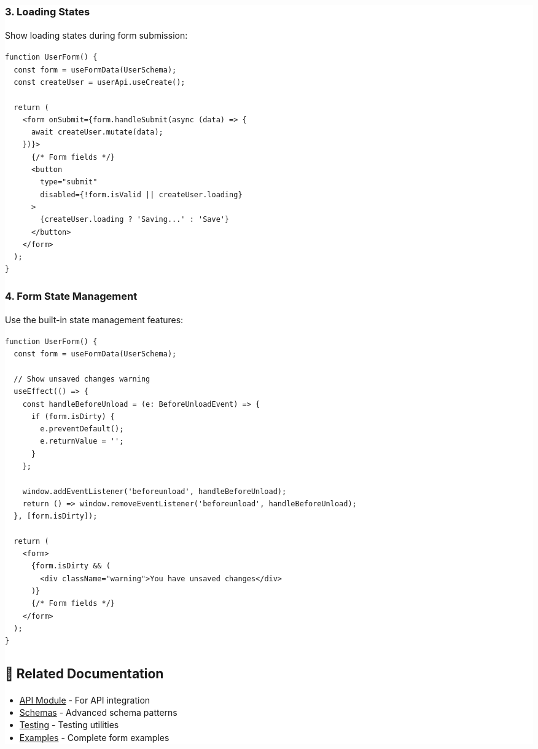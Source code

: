 ### 3. Loading States
Show loading states during form submission:

```tsx
function UserForm() {
  const form = useFormData(UserSchema);
  const createUser = userApi.useCreate();
  
  return (
    <form onSubmit={form.handleSubmit(async (data) => {
      await createUser.mutate(data);
    })}>
      {/* Form fields */}
      <button 
        type="submit" 
        disabled={!form.isValid || createUser.loading}
      >
        {createUser.loading ? 'Saving...' : 'Save'}
      </button>
    </form>
  );
}
```

### 4. Form State Management
Use the built-in state management features:

```tsx
function UserForm() {
  const form = useFormData(UserSchema);
  
  // Show unsaved changes warning
  useEffect(() => {
    const handleBeforeUnload = (e: BeforeUnloadEvent) => {
      if (form.isDirty) {
        e.preventDefault();
        e.returnValue = '';
      }
    };
    
    window.addEventListener('beforeunload', handleBeforeUnload);
    return () => window.removeEventListener('beforeunload', handleBeforeUnload);
  }, [form.isDirty]);
  
  return (
    <form>
      {form.isDirty && (
        <div className="warning">You have unsaved changes</div>
      )}
      {/* Form fields */}
    </form>
  );
}
```

## 🔗 **Related Documentation**

- [API Module](../README.md#api-module) - For API integration
- [Schemas](./SCHEMAS.md) - Advanced schema patterns
- [Testing](../README.md#testing) - Testing utilities
- [Examples](../src/examples/) - Complete form examples
